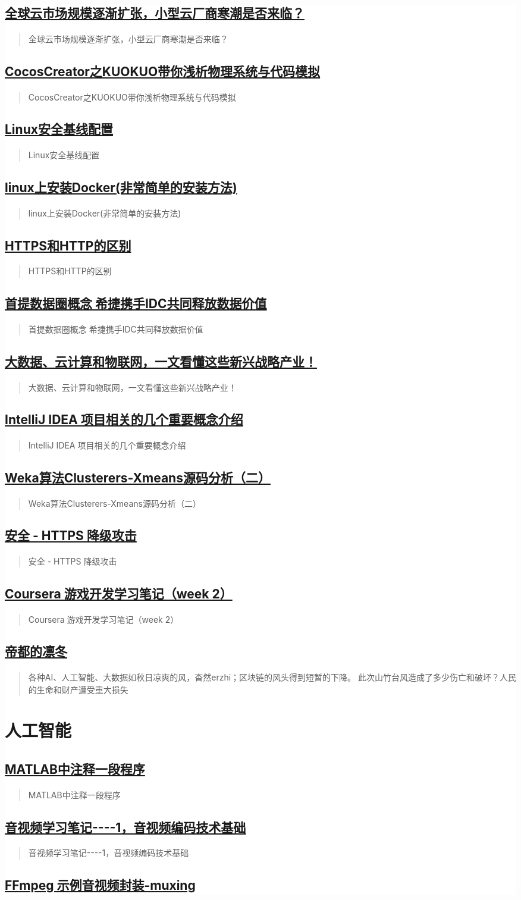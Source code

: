  ## [全球云市场规模逐渐扩张，小型云厂商寒潮是否来临？](https://blog.csdn.net/yunfuwu/article/details/87704571)
 > 全球云市场规模逐渐扩张，小型云厂商寒潮是否来临？
 ## [CocosCreator之KUOKUO带你浅析物理系统与代码模拟](https://blog.csdn.net/kuokuo666/article/details/87298139)
 > CocosCreator之KUOKUO带你浅析物理系统与代码模拟
 ## [Linux安全基线配置](https://blog.csdn.net/Gary_H/article/details/87372552)
 > Linux安全基线配置
 ## [linux上安装Docker(非常简单的安装方法)](https://blog.csdn.net/qq_36892341/article/details/73918672)
 > linux上安装Docker(非常简单的安装方法)
 ## [HTTPS和HTTP的区别](https://blog.csdn.net/whatday/article/details/38147103)
 > HTTPS和HTTP的区别
 ## [首提数据圈概念 希捷携手IDC共同释放数据价值](https://blog.csdn.net/liudan8942351/article/details/87870259)
 > 首提数据圈概念 希捷携手IDC共同释放数据价值
 ## [大数据、云计算和物联网，一文看懂这些新兴战略产业！](https://blog.csdn.net/cqacrh2798/article/details/87721558)
 > 大数据、云计算和物联网，一文看懂这些新兴战略产业！
 ## [IntelliJ IDEA 项目相关的几个重要概念介绍](https://blog.csdn.net/ichsonx/article/details/48831277)
 > IntelliJ IDEA 项目相关的几个重要概念介绍
 ## [Weka算法Clusterers-Xmeans源码分析（二）](https://blog.csdn.net/ROger__wonG/article/details/39755615)
 > Weka算法Clusterers-Xmeans源码分析（二）
 ## [安全 - HTTPS 降级攻击](https://blog.csdn.net/weixin_34293902/article/details/88318692)
 > 安全 - HTTPS 降级攻击
 ## [Coursera 游戏开发学习笔记（week 2）](https://blog.csdn.net/qq_40526226/article/details/87620557)
 > Coursera 游戏开发学习笔记（week 2）
 ## [帝都的凛冬](https://blog.csdn.net/yoyo_liyy/article/details/82762601)
 > 各种AI、人工智能、大数据如秋日凉爽的风，杳然erzhi；区块链的风头得到短暂的下降。                此次山竹台风造成了多少伤亡和破坏？人民的生命和财产遭受重大损失
# 人工智能 
 ## [MATLAB中注释一段程序](https://blog.csdn.net/zd0303/article/details/7058457)
 > MATLAB中注释一段程序
 ## [音视频学习笔记----1，音视频编码技术基础](https://blog.csdn.net/xiaomucgwlmx/article/details/88016657)
 > 音视频学习笔记----1，音视频编码技术基础
 ## [FFmpeg 示例音视频封装-muxing](https://blog.csdn.net/weixin_34245749/article/details/88229723)